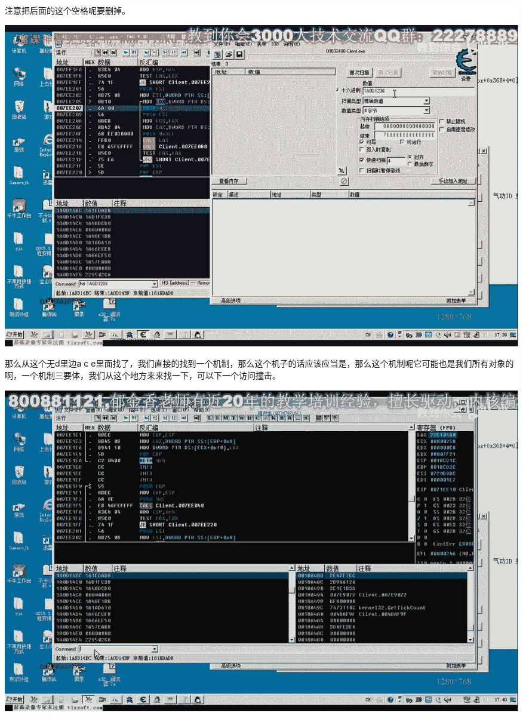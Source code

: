 注意把后面的这个空格呢要删掉。

![](img/397eb429deef3d09f216a742238d185b_13.png)

那么从这个无d里边a c e里面找了，我们直接的找到一个机制，那么这个机子的话应该应当是，那么这个机制呢它可能也是我们所有对象的啊，一个机制三要体，我们从这个地方来来找一下，可以下一个访问撞击。



![](img/397eb429deef3d09f216a742238d185b_15.png)
